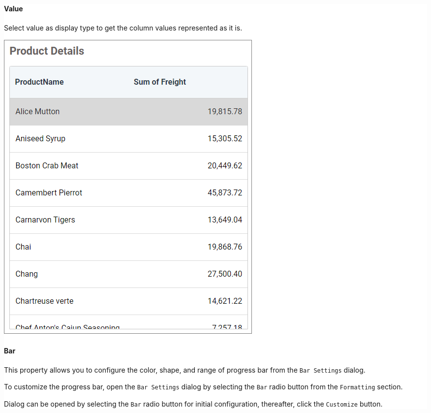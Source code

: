 #### Value 

Select value as display type to get the column values represented as it is.

![Value representation](/static/assets/embedded/visualizing-data/visualization-widgets/images/grid/value-representation.png)

#### Bar

This property allows you to configure the color, shape, and range of progress bar from the `Bar Settings` dialog.

To customize the progress bar, open the `Bar Settings` dialog by selecting the `Bar` radio button from the `Formatting` section.

Dialog can be opened by selecting the `Bar` radio button for initial configuration, thereafter, click the `Customize` button.
